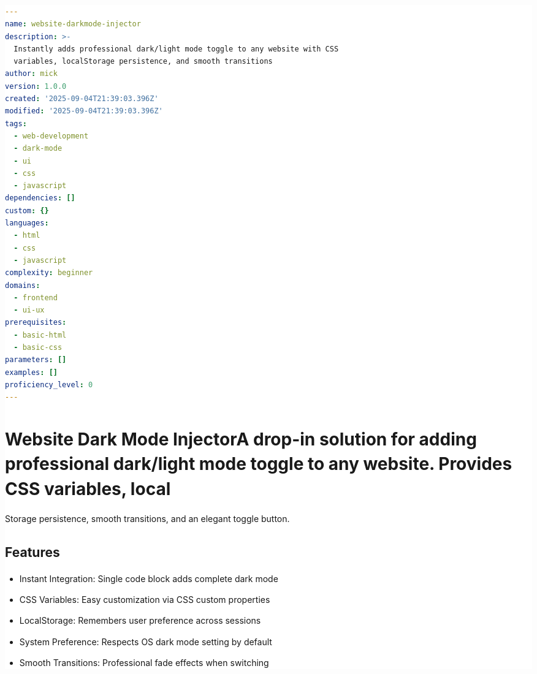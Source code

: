 ```yaml
---
name: website-darkmode-injector
description: >-
  Instantly adds professional dark/light mode toggle to any website with CSS
  variables, localStorage persistence, and smooth transitions
author: mick
version: 1.0.0
created: '2025-09-04T21:39:03.396Z'
modified: '2025-09-04T21:39:03.396Z'
tags:
  - web-development
  - dark-mode
  - ui
  - css
  - javascript
dependencies: []
custom: {}
languages:
  - html
  - css
  - javascript
complexity: beginner
domains:
  - frontend
  - ui-ux
prerequisites:
  - basic-html
  - basic-css
parameters: []
examples: []
proficiency_level: 0
---
```

# Website Dark Mode InjectorA drop-in solution for adding professional dark/light mode toggle to any website. Provides CSS variables, local

Storage persistence, smooth transitions, and an elegant toggle button.

## Features

- Instant Integration: Single code block adds complete dark mode

- CSS Variables: Easy customization via CSS custom properties

- LocalStorage: Remembers user preference across sessions

- System Preference: Respects OS dark mode setting by default

- Smooth Transitions: Professional fade effects when switching

